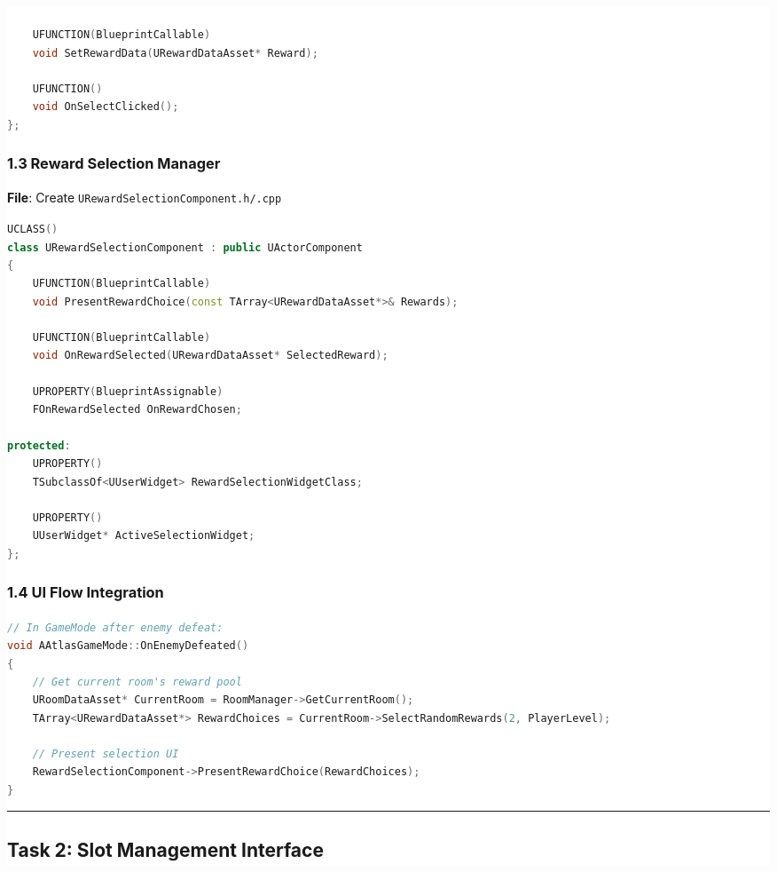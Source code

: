 ```cpp
    
    UFUNCTION(BlueprintCallable)
    void SetRewardData(URewardDataAsset* Reward);
    
    UFUNCTION()
    void OnSelectClicked();
};
```

### 1.3 Reward Selection Manager
**File**: Create `URewardSelectionComponent.h/.cpp`
```cpp
UCLASS()
class URewardSelectionComponent : public UActorComponent
{
    UFUNCTION(BlueprintCallable)
    void PresentRewardChoice(const TArray<URewardDataAsset*>& Rewards);
    
    UFUNCTION(BlueprintCallable)
    void OnRewardSelected(URewardDataAsset* SelectedReward);
    
    UPROPERTY(BlueprintAssignable)
    FOnRewardSelected OnRewardChosen;
    
protected:
    UPROPERTY()
    TSubclassOf<UUserWidget> RewardSelectionWidgetClass;
    
    UPROPERTY()
    UUserWidget* ActiveSelectionWidget;
};
```

### 1.4 UI Flow Integration
```cpp
// In GameMode after enemy defeat:
void AAtlasGameMode::OnEnemyDefeated()
{
    // Get current room's reward pool
    URoomDataAsset* CurrentRoom = RoomManager->GetCurrentRoom();
    TArray<URewardDataAsset*> RewardChoices = CurrentRoom->SelectRandomRewards(2, PlayerLevel);
    
    // Present selection UI
    RewardSelectionComponent->PresentRewardChoice(RewardChoices);
}
```

---

## Task 2: Slot Management Interface
